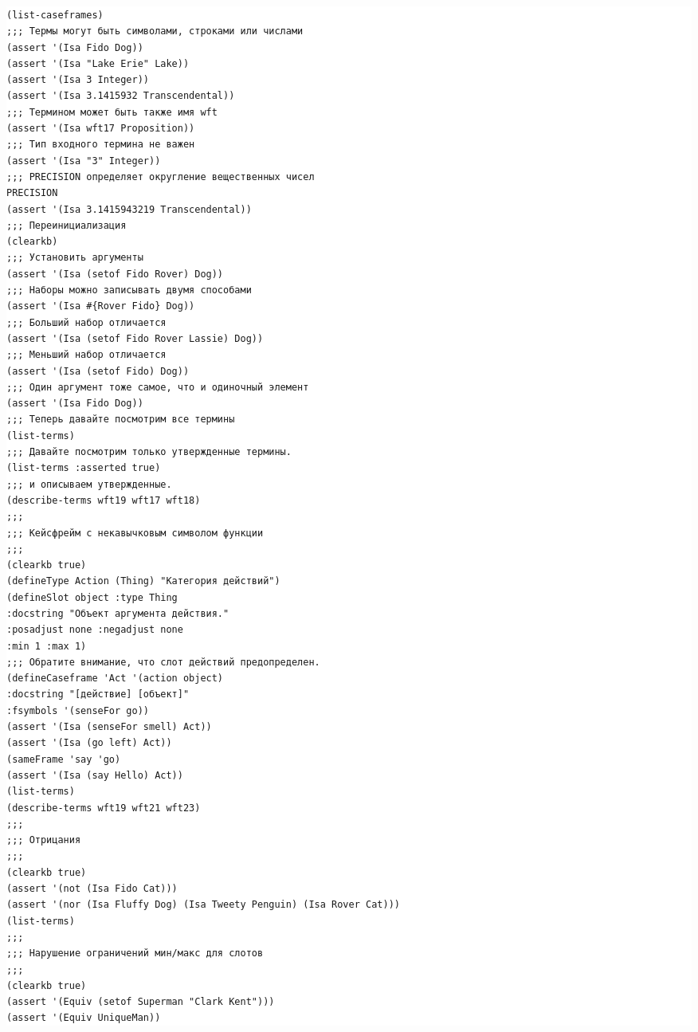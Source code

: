 ```
(list-caseframes)
;;; Термы могут быть символами, строками или числами
(assert '(Isa Fido Dog))
(assert '(Isa "Lake Erie" Lake))
(assert '(Isa 3 Integer))
(assert '(Isa 3.1415932 Transcendental))
;;; Термином может быть также имя wft
(assert '(Isa wft17 Proposition))
;;; Тип входного термина не важен
(assert '(Isa "3" Integer))
;;; PRECISION определяет округление вещественных чисел
PRECISION
(assert '(Isa 3.1415943219 Transcendental))
;;; Переинициализация
(clearkb)
;;; Установить аргументы
(assert '(Isa (setof Fido Rover) Dog))
;;; Наборы можно записывать двумя способами
(assert '(Isa #{Rover Fido} Dog))
;;; Больший набор отличается
(assert '(Isa (setof Fido Rover Lassie) Dog))
;;; Меньший набор отличается
(assert '(Isa (setof Fido) Dog))
;;; Один аргумент тоже самое, что и одиночный элемент
(assert '(Isa Fido Dog))
;;; Теперь давайте посмотрим все термины
(list-terms)
;;; Давайте посмотрим только утвержденные термины.
(list-terms :asserted true)
;;; и описываем утвержденные.
(describe-terms wft19 wft17 wft18)
;;;
;;; Кейсфрейм с некавычковым символом функции
;;;
(clearkb true)
(defineType Action (Thing) "Категория действий")
(defineSlot object :type Thing
:docstring "Объект аргумента действия."
:posadjust none :negadjust none
:min 1 :max 1)
;;; Обратите внимание, что слот действий предопределен.
(defineCaseframe 'Act '(action object)
:docstring "[действие] [объект]"
:fsymbols '(senseFor go))
(assert '(Isa (senseFor smell) Act))
(assert '(Isa (go left) Act))
(sameFrame 'say 'go)
(assert '(Isa (say Hello) Act))
(list-terms)
(describe-terms wft19 wft21 wft23)
;;;
;;; Отрицания
;;;
(clearkb true)
(assert '(not (Isa Fido Cat)))
(assert '(nor (Isa Fluffy Dog) (Isa Tweety Penguin) (Isa Rover Cat)))
(list-terms)
;;;
;;; Нарушение ограничений мин/макс для слотов
;;;
(clearkb true)
(assert '(Equiv (setof Superman "Clark Kent")))
(assert '(Equiv UniqueMan))
```